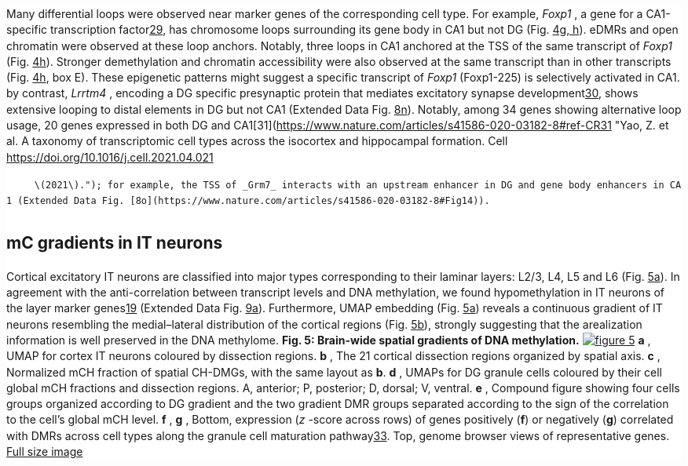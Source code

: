 Many differential loops were observed near marker genes of the corresponding cell type. For example, _Foxp1_ , a gene for a CA1-specific transcription factor[29](https://www.nature.com/articles/s41586-020-03182-8#ref-CR29 "Ferland, R. J., Cherry, T. J., Preware, P. O., Morrisey, E. E. & Walsh, C. A. Characterization of Foxp2 and Foxp1 mRNA and protein in the developing and mature brain. J. Comp. Neurol. 460, 266–279 \(2003\)."), has chromosome loops surrounding its gene body in CA1 but not DG (Fig. [4g, h](https://www.nature.com/articles/s41586-020-03182-8#Fig4)). eDMRs and open chromatin were observed at these loop anchors. Notably, three loops in CA1 anchored at the TSS of the same transcript of _Foxp1_ (Fig. [4h](https://www.nature.com/articles/s41586-020-03182-8#Fig4)). Stronger demethylation and chromatin accessibility were also observed at the same transcript than in other transcripts (Fig. [4h](https://www.nature.com/articles/s41586-020-03182-8#Fig4), box E). These epigenetic patterns might suggest a specific transcript of _Foxp1_ (Foxp1-225) is selectively activated in CA1. by contrast, _Lrrtm4_ , encoding a DG specific presynaptic protein that mediates excitatory synapse development[30](https://www.nature.com/articles/s41586-020-03182-8#ref-CR30 "Siddiqui, T. J. et al. An LRRTM4–HSPG complex mediates excitatory synapse development on dentate gyrus granule cells. Neuron 79, 680–695 \(2013\)."), shows extensive looping to distal elements in DG but not CA1 (Extended Data Fig. [8n](https://www.nature.com/articles/s41586-020-03182-8#Fig14)). Notably, among 34 genes showing alternative loop usage, 20 genes expressed in both DG and CA1[31](https://www.nature.com/articles/s41586-020-03182-8#ref-CR31 "Yao, Z. et al. A taxonomy of transcriptomic cell types across the isocortex and hippocampal formation. Cell 
         https://doi.org/10.1016/j.cell.2021.04.021
         
         \(2021\)."); for example, the TSS of _Grm7_ interacts with an upstream enhancer in DG and gene body enhancers in CA1 (Extended Data Fig. [8o](https://www.nature.com/articles/s41586-020-03182-8#Fig14)).
## mC gradients in IT neurons
Cortical excitatory IT neurons are classified into major types corresponding to their laminar layers: L2/3, L4, L5 and L6 (Fig. [5a](https://www.nature.com/articles/s41586-020-03182-8#Fig5)). In agreement with the anti-correlation between transcript levels and DNA methylation, we found hypomethylation in IT neurons of the layer marker genes[19](https://www.nature.com/articles/s41586-020-03182-8#ref-CR19 "Tasic, B. et al. Shared and distinct transcriptomic cell types across neocortical areas. Nature 563, 72–78 \(2018\).") (Extended Data Fig. [9a](https://www.nature.com/articles/s41586-020-03182-8#Fig15)). Furthermore, UMAP embedding (Fig. [5a](https://www.nature.com/articles/s41586-020-03182-8#Fig5)) reveals a continuous gradient of IT neurons resembling the medial–lateral distribution of the cortical regions (Fig. [5b](https://www.nature.com/articles/s41586-020-03182-8#Fig5)), strongly suggesting that the arealization information is well preserved in the DNA methylome.
**Fig. 5: Brain-wide spatial gradients of DNA methylation.**
[![figure 5](https://media.springernature.com/lw685/springer-static/image/art%3A10.1038%2Fs41586-020-03182-8/MediaObjects/41586_2020_3182_Fig5_HTML.png)](https://www.nature.com/articles/s41586-020-03182-8/figures/5)
**a** , UMAP for cortex IT neurons coloured by dissection regions. **b** , The 21 cortical dissection regions organized by spatial axis. **c** , Normalized mCH fraction of spatial CH-DMGs, with the same layout as **b**. **d** , UMAPs for DG granule cells coloured by their cell global mCH fractions and dissection regions. A, anterior; P, posterior; D, dorsal; V, ventral. **e** , Compound figure showing four cells groups organized according to DG gradient and the two gradient DMR groups separated according to the sign of the correlation to the cell’s global mCH level. **f** , **g** , Bottom, expression (_z_ -score across rows) of genes positively (**f**) or negatively (**g**) correlated with DMRs across cell types along the granule cell maturation pathway[33](https://www.nature.com/articles/s41586-020-03182-8#ref-CR33 "Hochgerner, H., Zeisel, A., Lönnerberg, P. & Linnarsson, S. Conserved properties of dentate gyrus neurogenesis across postnatal development revealed by single-cell RNA sequencing. Nat. Neurosci. 21, 290–299 \(2018\)."). Top, genome browser views of representative genes.
[Full size image](https://www.nature.com/articles/s41586-020-03182-8/figures/5)